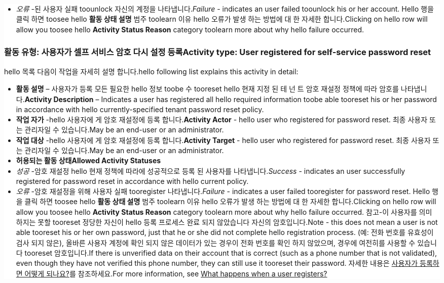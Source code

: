  * <span data-ttu-id="fc6b4-237">_오류_ -된 사용자 실패 toounlock 자신의 계정을 나타냅니다.</span><span class="sxs-lookup"><span data-stu-id="fc6b4-237">_Failure_ - indicates an user failed toounlock his or her account.</span></span> <span data-ttu-id="fc6b4-238">Hello 행을 클릭 하면 toosee hello **활동 상태 설명** 범주 toolearn 이유 hello 오류가 발생 하는 방법에 대 한 자세한 합니다.</span><span class="sxs-lookup"><span data-stu-id="fc6b4-238">Clicking on hello row will allow you toosee hello **Activity Status Reason** category toolearn more about why hello failure occurred.</span></span>

### <a name="activity-type-user-registered-for-self-service-password-reset"></a><span data-ttu-id="fc6b4-239">활동 유형: 사용자가 셀프 서비스 암호 다시 설정 등록</span><span class="sxs-lookup"><span data-stu-id="fc6b4-239">Activity type: User registered for self-service password reset</span></span>
<span data-ttu-id="fc6b4-240">hello 목록 다음이 작업을 자세히 설명 합니다.</span><span class="sxs-lookup"><span data-stu-id="fc6b4-240">hello following list explains this activity in detail:</span></span>

* <span data-ttu-id="fc6b4-241">**활동 설명** – 사용자가 등록 모든 필요한 hello 정보 toobe 수 tooreset hello 현재 지정 된 테 넌 트 암호 재설정 정책에 따라 암호를 나타냅니다.</span><span class="sxs-lookup"><span data-stu-id="fc6b4-241">**Activity Description** – Indicates a user has registered all hello required information toobe able tooreset his or her password in accordance with hello currently-specified tenant password reset policy.</span></span>
* <span data-ttu-id="fc6b4-242">**작업 자가** -hello 사용자에 게 암호 재설정에 등록 합니다.</span><span class="sxs-lookup"><span data-stu-id="fc6b4-242">**Activity Actor** - hello user who registered for password reset.</span></span> <span data-ttu-id="fc6b4-243">최종 사용자 또는 관리자일 수 있습니다.</span><span class="sxs-lookup"><span data-stu-id="fc6b4-243">May be an end-user or an administrator.</span></span>
* <span data-ttu-id="fc6b4-244">**작업 대상** -hello 사용자에 게 암호 재설정에 등록 합니다.</span><span class="sxs-lookup"><span data-stu-id="fc6b4-244">**Activity Target** - hello user who registered for password reset.</span></span> <span data-ttu-id="fc6b4-245">최종 사용자 또는 관리자일 수 있습니다.</span><span class="sxs-lookup"><span data-stu-id="fc6b4-245">May be an end-user or an administrator.</span></span>
* <span data-ttu-id="fc6b4-246">**허용되는 활동 상태**</span><span class="sxs-lookup"><span data-stu-id="fc6b4-246">**Allowed Activity Statuses**</span></span>
 * <span data-ttu-id="fc6b4-247">_성공_ -암호 재설정 hello 현재 정책에 따라에 성공적으로 등록 된 사용자를 나타냅니다.</span><span class="sxs-lookup"><span data-stu-id="fc6b4-247">_Success_ - indicates an user successfully registered for password reset in accordance with hello current policy.</span></span>
 * <span data-ttu-id="fc6b4-248">_오류_ -암호 재설정을 위해 사용자 실패 tooregister 나타냅니다.</span><span class="sxs-lookup"><span data-stu-id="fc6b4-248">_Failure_ - indicates a user failed tooregister for password reset.</span></span> <span data-ttu-id="fc6b4-249">Hello 행을 클릭 하면 toosee hello **활동 상태 설명** 범주 toolearn 이유 hello 오류가 발생 하는 방법에 대 한 자세한 합니다.</span><span class="sxs-lookup"><span data-stu-id="fc6b4-249">Clicking on hello row will allow you toosee hello **Activity Status Reason** category toolearn more about why hello failure occurred.</span></span> <span data-ttu-id="fc6b4-250">참고-이 사용자를 의미 하지는 못할 tooreset 정당한 자신이 hello 등록 프로세스 완료 되지 않았습니다 자신의 암호입니다.</span><span class="sxs-lookup"><span data-stu-id="fc6b4-250">Note - this does not mean a user is not able tooreset his or her own password, just that he or she did not complete hello registration process.</span></span> <span data-ttu-id="fc6b4-251">(예: 전화 번호를 유효성이 검사 되지 않은), 올바른 사용자 계정에 확인 되지 않은 데이터가 있는 경우이 전화 번호를 확인 하지 않았으며, 경우에 여전히를 사용할 수 있습니다 tooreset 암호입니다.</span><span class="sxs-lookup"><span data-stu-id="fc6b4-251">If there is unverified data on their account that is correct (such as a phone number that is not validated), even though they have not verified this phone number, they can still use it tooreset their password.</span></span> <span data-ttu-id="fc6b4-252">자세한 내용은 [사용자가 등록하면 어떻게 되나요?](https://docs.microsoft.com/azure/active-directory/active-directory-passwords-learn-more#what-happens-when-a-user-registers)를 참조하세요.</span><span class="sxs-lookup"><span data-stu-id="fc6b4-252">For more information, see [What happens when a user registers?](https://docs.microsoft.com/azure/active-directory/active-directory-passwords-learn-more#what-happens-when-a-user-registers)</span></span>
